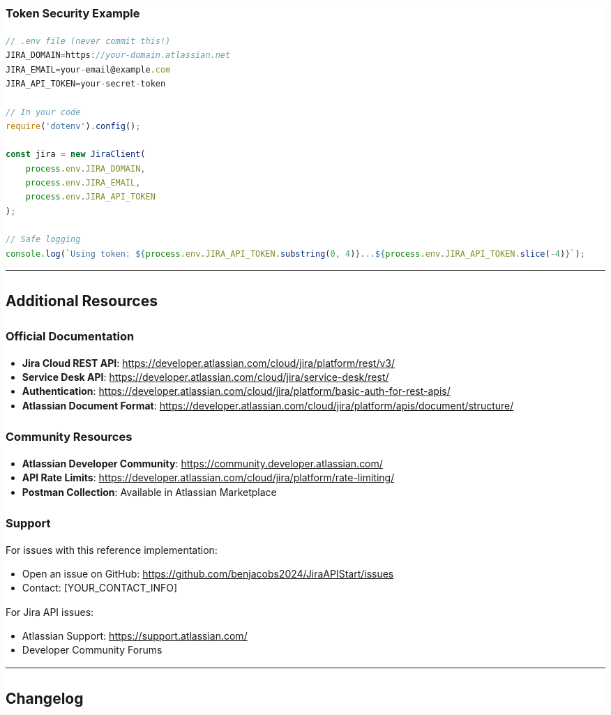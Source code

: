 ### Token Security Example

```javascript
// .env file (never commit this!)
JIRA_DOMAIN=https://your-domain.atlassian.net
JIRA_EMAIL=your-email@example.com
JIRA_API_TOKEN=your-secret-token

// In your code
require('dotenv').config();

const jira = new JiraClient(
    process.env.JIRA_DOMAIN,
    process.env.JIRA_EMAIL,
    process.env.JIRA_API_TOKEN
);

// Safe logging
console.log(`Using token: ${process.env.JIRA_API_TOKEN.substring(0, 4)}...${process.env.JIRA_API_TOKEN.slice(-4)}`);
```

---

## Additional Resources

### Official Documentation

- **Jira Cloud REST API**: https://developer.atlassian.com/cloud/jira/platform/rest/v3/
- **Service Desk API**: https://developer.atlassian.com/cloud/jira/service-desk/rest/
- **Authentication**: https://developer.atlassian.com/cloud/jira/platform/basic-auth-for-rest-apis/
- **Atlassian Document Format**: https://developer.atlassian.com/cloud/jira/platform/apis/document/structure/

### Community Resources

- **Atlassian Developer Community**: https://community.developer.atlassian.com/
- **API Rate Limits**: https://developer.atlassian.com/cloud/jira/platform/rate-limiting/
- **Postman Collection**: Available in Atlassian Marketplace

### Support

For issues with this reference implementation:
- Open an issue on GitHub: https://github.com/benjacobs2024/JiraAPIStart/issues
- Contact: [YOUR_CONTACT_INFO]

For Jira API issues:
- Atlassian Support: https://support.atlassian.com/
- Developer Community Forums

---

## Changelog
